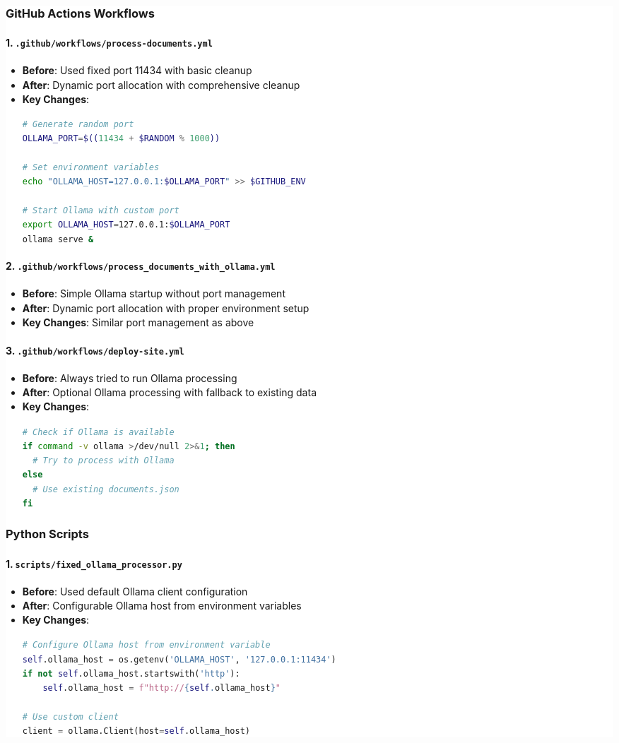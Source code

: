 ### GitHub Actions Workflows

#### 1. `.github/workflows/process-documents.yml`
- **Before**: Used fixed port 11434 with basic cleanup
- **After**: Dynamic port allocation with comprehensive cleanup
- **Key Changes**:
  ```bash
  # Generate random port
  OLLAMA_PORT=$((11434 + $RANDOM % 1000))
  
  # Set environment variables
  echo "OLLAMA_HOST=127.0.0.1:$OLLAMA_PORT" >> $GITHUB_ENV
  
  # Start Ollama with custom port
  export OLLAMA_HOST=127.0.0.1:$OLLAMA_PORT
  ollama serve &
  ```

#### 2. `.github/workflows/process_documents_with_ollama.yml`
- **Before**: Simple Ollama startup without port management
- **After**: Dynamic port allocation with proper environment setup
- **Key Changes**: Similar port management as above

#### 3. `.github/workflows/deploy-site.yml`
- **Before**: Always tried to run Ollama processing
- **After**: Optional Ollama processing with fallback to existing data
- **Key Changes**:
  ```bash
  # Check if Ollama is available
  if command -v ollama >/dev/null 2>&1; then
    # Try to process with Ollama
  else
    # Use existing documents.json
  fi
  ```

### Python Scripts

#### 1. `scripts/fixed_ollama_processor.py`
- **Before**: Used default Ollama client configuration
- **After**: Configurable Ollama host from environment variables
- **Key Changes**:
  ```python
  # Configure Ollama host from environment variable
  self.ollama_host = os.getenv('OLLAMA_HOST', '127.0.0.1:11434')
  if not self.ollama_host.startswith('http'):
      self.ollama_host = f"http://{self.ollama_host}"
  
  # Use custom client
  client = ollama.Client(host=self.ollama_host)
  ```
